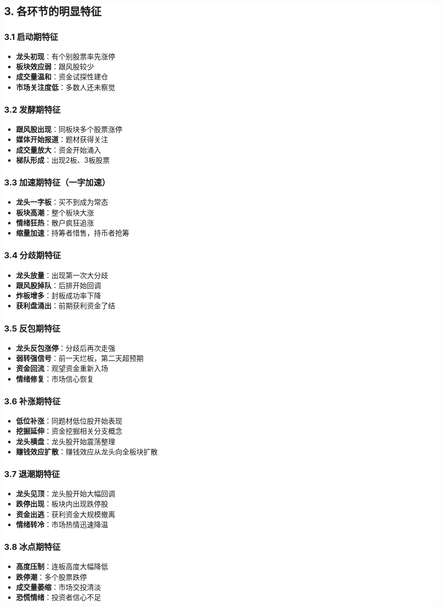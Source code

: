 ## 3. 各环节的明显特征

### 3.1 启动期特征
- **龙头初现**：有个别股票率先涨停
- **板块效应弱**：跟风股较少
- **成交量温和**：资金试探性建仓
- **市场关注度低**：多数人还未察觉

### 3.2 发酵期特征  
- **跟风股出现**：同板块多个股票涨停
- **媒体开始报道**：题材获得关注
- **成交量放大**：资金开始涌入
- **梯队形成**：出现2板、3板股票

### 3.3 加速期特征（一字加速）
- **龙头一字板**：买不到成为常态
- **板块高潮**：整个板块大涨
- **情绪狂热**：散户疯狂追涨
- **缩量加速**：持筹者惜售，持币者抢筹

### 3.4 分歧期特征
- **龙头放量**：出现第一次大分歧
- **跟风股掉队**：后排开始回调
- **炸板增多**：封板成功率下降
- **获利盘涌出**：前期获利资金了结

### 3.5 反包期特征
- **龙头反包涨停**：分歧后再次走强
- **弱转强信号**：前一天烂板，第二天超预期
- **资金回流**：观望资金重新入场
- **情绪修复**：市场信心恢复

### 3.6 补涨期特征
- **低位补涨**：同题材低位股开始表现
- **挖掘延伸**：资金挖掘相关分支概念
- **龙头横盘**：龙头股开始震荡整理
- **赚钱效应扩散**：赚钱效应从龙头向全板块扩散

### 3.7 退潮期特征
- **龙头见顶**：龙头股开始大幅回调
- **跌停出现**：板块内出现跌停股
- **资金出逃**：获利资金大规模撤离
- **情绪转冷**：市场热情迅速降温

### 3.8 冰点期特征
- **高度压制**：连板高度大幅降低
- **跌停潮**：多个股票跌停
- **成交量萎缩**：市场交投清淡
- **恐慌情绪**：投资者信心不足
